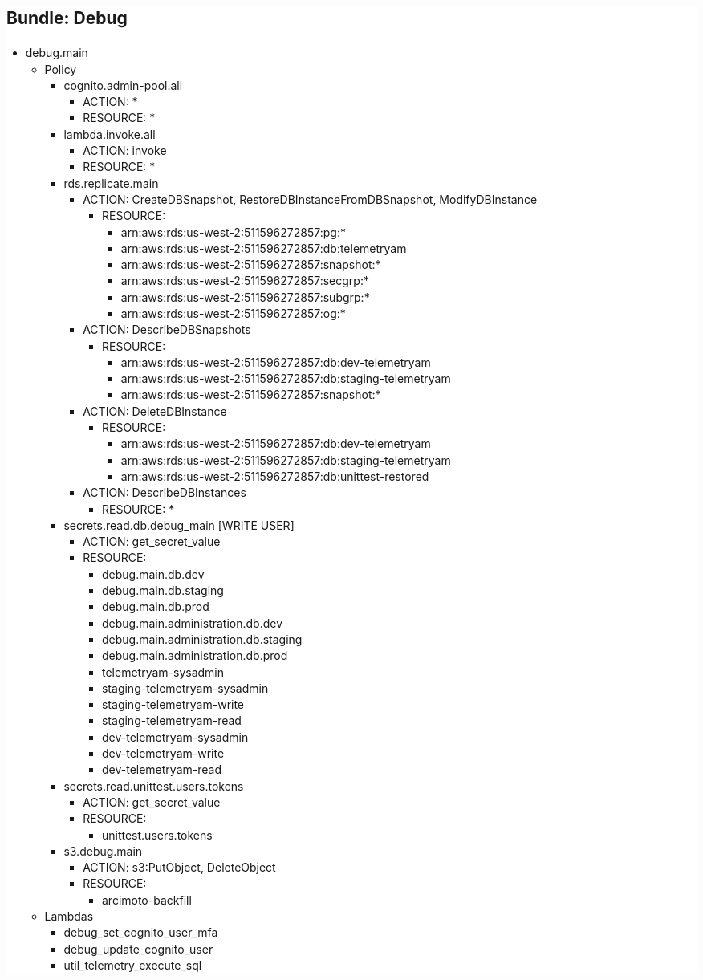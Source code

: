 ## Bundle: Debug

- debug.main
  - Policy
    - cognito.admin-pool.all
      - ACTION: *
      - RESOURCE: *
    - lambda.invoke.all
      - ACTION: invoke
      - RESOURCE: *
    - rds.replicate.main
      - ACTION: CreateDBSnapshot, RestoreDBInstanceFromDBSnapshot, ModifyDBInstance
        - RESOURCE:
          - arn:aws:rds:us-west-2:511596272857:pg:*
          - arn:aws:rds:us-west-2:511596272857:db:telemetryam
          - arn:aws:rds:us-west-2:511596272857:snapshot:*
          - arn:aws:rds:us-west-2:511596272857:secgrp:*
          - arn:aws:rds:us-west-2:511596272857:subgrp:*
          - arn:aws:rds:us-west-2:511596272857:og:*
      - ACTION: DescribeDBSnapshots
        - RESOURCE:
          - arn:aws:rds:us-west-2:511596272857:db:dev-telemetryam
          - arn:aws:rds:us-west-2:511596272857:db:staging-telemetryam
          - arn:aws:rds:us-west-2:511596272857:snapshot:*
      - ACTION: DeleteDBInstance
        - RESOURCE:
          - arn:aws:rds:us-west-2:511596272857:db:dev-telemetryam
          - arn:aws:rds:us-west-2:511596272857:db:staging-telemetryam
          - arn:aws:rds:us-west-2:511596272857:db:unittest-restored
      - ACTION: DescribeDBInstances
        - RESOURCE: *
    - secrets.read.db.debug_main [WRITE USER]
      - ACTION: get_secret_value
      - RESOURCE:
        - debug.main.db.dev
        - debug.main.db.staging
        - debug.main.db.prod
        - debug.main.administration.db.dev
        - debug.main.administration.db.staging
        - debug.main.administration.db.prod
        - telemetryam-sysadmin
        - staging-telemetryam-sysadmin
        - staging-telemetryam-write
        - staging-telemetryam-read
        - dev-telemetryam-sysadmin
        - dev-telemetryam-write
        - dev-telemetryam-read
    - secrets.read.unittest.users.tokens
      - ACTION: get_secret_value
      - RESOURCE:
        - unittest.users.tokens
    - s3.debug.main
      - ACTION: s3:PutObject, DeleteObject
      - RESOURCE:
        - arcimoto-backfill
  - Lambdas
    - debug_set_cognito_user_mfa
    - debug_update_cognito_user
    - util_telemetry_execute_sql
